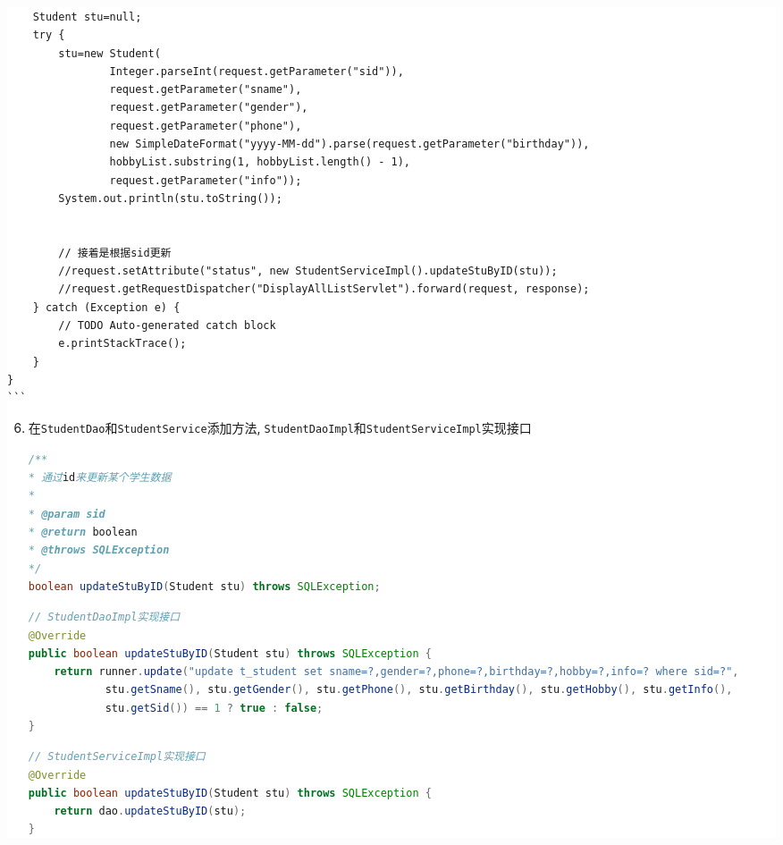         Student stu=null;
        try {
            stu=new Student(
                    Integer.parseInt(request.getParameter("sid")),
                    request.getParameter("sname"),
                    request.getParameter("gender"),
                    request.getParameter("phone"),
                    new SimpleDateFormat("yyyy-MM-dd").parse(request.getParameter("birthday")),
                    hobbyList.substring(1, hobbyList.length() - 1),
                    request.getParameter("info"));
            System.out.println(stu.toString());


            // 接着是根据sid更新
            //request.setAttribute("status", new StudentServiceImpl().updateStuByID(stu));
            //request.getRequestDispatcher("DisplayAllListServlet").forward(request, response);
        } catch (Exception e) {
            // TODO Auto-generated catch block
            e.printStackTrace();
        }
    }
    ```

6. 在`StudentDao`和`StudentService`添加方法, `StudentDaoImpl`和`StudentServiceImpl`实现接口

    ```java
    /**
    * 通过id来更新某个学生数据
    *
    * @param sid
    * @return boolean
    * @throws SQLException
    */
    boolean updateStuByID(Student stu) throws SQLException;
    ```

    ```java
    // StudentDaoImpl实现接口
    @Override
    public boolean updateStuByID(Student stu) throws SQLException {
        return runner.update("update t_student set sname=?,gender=?,phone=?,birthday=?,hobby=?,info=? where sid=?",
                stu.getSname(), stu.getGender(), stu.getPhone(), stu.getBirthday(), stu.getHobby(), stu.getInfo(),
                stu.getSid()) == 1 ? true : false;
    }
    ```

    ```java
    // StudentServiceImpl实现接口
    @Override
    public boolean updateStuByID(Student stu) throws SQLException {
        return dao.updateStuByID(stu);
    }
    ```
